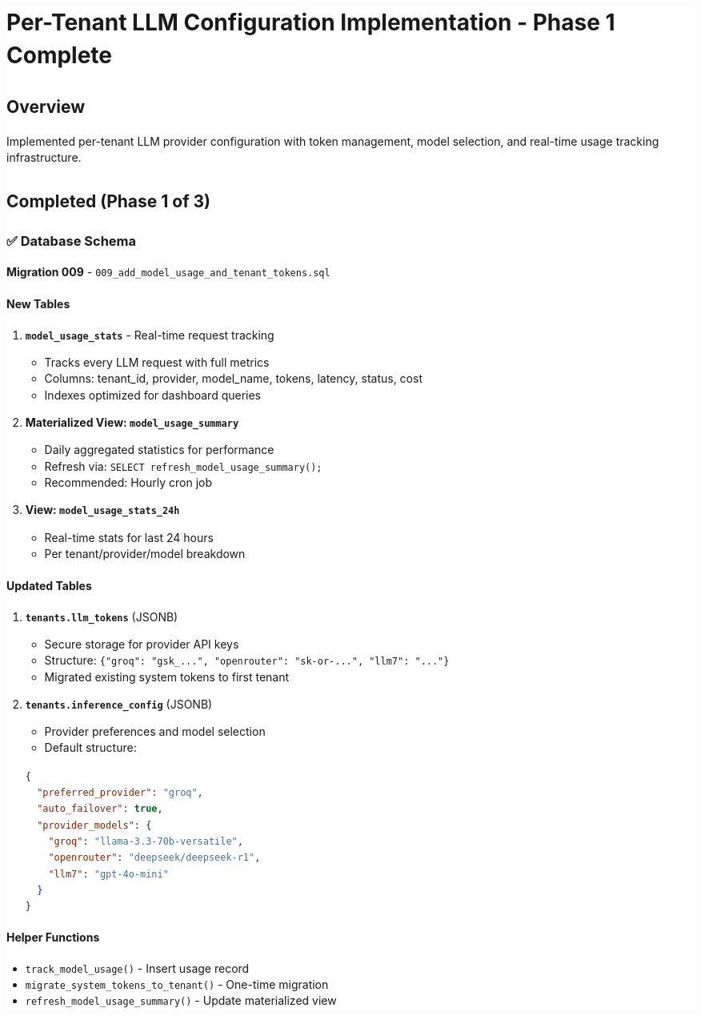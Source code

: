 # Per-Tenant LLM Configuration Implementation - Phase 1 Complete

## Overview
Implemented per-tenant LLM provider configuration with token management, model selection, and real-time usage tracking infrastructure.

## Completed (Phase 1 of 3)

### ✅ Database Schema
**Migration 009** - `009_add_model_usage_and_tenant_tokens.sql`

#### New Tables
1. **`model_usage_stats`** - Real-time request tracking
   - Tracks every LLM request with full metrics
   - Columns: tenant_id, provider, model_name, tokens, latency, status, cost
   - Indexes optimized for dashboard queries
   
2. **Materialized View: `model_usage_summary`**
   - Daily aggregated statistics for performance
   - Refresh via: `SELECT refresh_model_usage_summary();`
   - Recommended: Hourly cron job
   
3. **View: `model_usage_stats_24h`**
   - Real-time stats for last 24 hours
   - Per tenant/provider/model breakdown

#### Updated Tables
1. **`tenants.llm_tokens`** (JSONB)
   - Secure storage for provider API keys
   - Structure: `{"groq": "gsk_...", "openrouter": "sk-or-...", "llm7": "..."}`
   - Migrated existing system tokens to first tenant
   
2. **`tenants.inference_config`** (JSONB)
   - Provider preferences and model selection
   - Default structure:
   ```json
   {
     "preferred_provider": "groq",
     "auto_failover": true,
     "provider_models": {
       "groq": "llama-3.3-70b-versatile",
       "openrouter": "deepseek/deepseek-r1",
       "llm7": "gpt-4o-mini"
     }
   }
   ```

#### Helper Functions
- `track_model_usage()` - Insert usage record
- `migrate_system_tokens_to_tenant()` - One-time migration
- `refresh_model_usage_summary()` - Update materialized view
